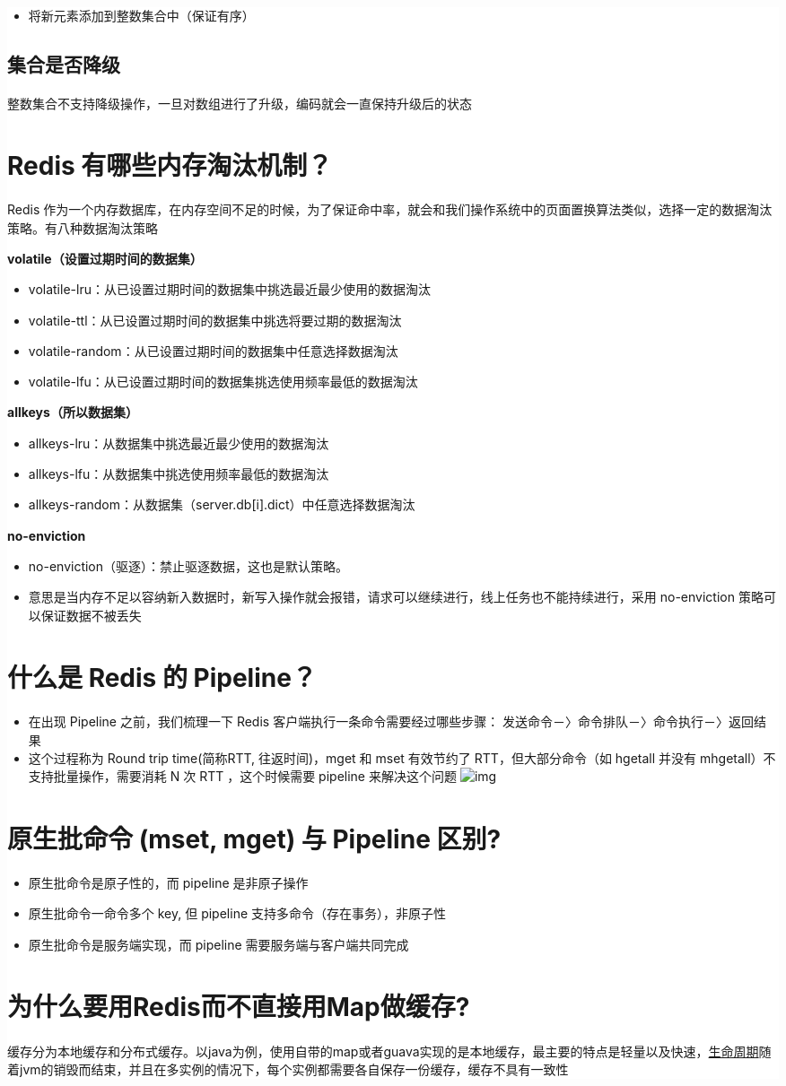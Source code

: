 - 将新元素添加到整数集合中（保证有序）


## 集合是否降级

整数集合不支持降级操作，一旦对数组进行了升级，编码就会一直保持升级后的状态

# Redis 有哪些内存淘汰机制？

Redis 作为一个内存数据库，在内存空间不足的时候，为了保证命中率，就会和我们操作系统中的页面置换算法类似，选择一定的数据淘汰策略。有八种数据淘汰策略

**volatile（设置过期时间的数据集）**

- volatile-lru：从已设置过期时间的数据集中挑选最近最少使用的数据淘汰
- volatile-ttl：从已设置过期时间的数据集中挑选将要过期的数据淘汰

- volatile-random：从已设置过期时间的数据集中任意选择数据淘汰

- volatile-lfu：从已设置过期时间的数据集挑选使用频率最低的数据淘汰


**allkeys（所以数据集）**

- allkeys-lru：从数据集中挑选最近最少使用的数据淘汰
- allkeys-lfu：从数据集中挑选使用频率最低的数据淘汰

- allkeys-random：从数据集（server.db[i].dict）中任意选择数据淘汰


**no-enviction**

- no-enviction（驱逐）：禁止驱逐数据，这也是默认策略。

- 意思是当内存不足以容纳新入数据时，新写入操作就会报错，请求可以继续进行，线上任务也不能持续进行，采用 no-enviction 策略可以保证数据不被丢失

# 什么是 Redis 的 Pipeline？

- 在出现 Pipeline 之前，我们梳理一下 Redis 客户端执行一条命令需要经过哪些步骤： 发送命令－〉命令排队－〉命令执行－〉返回结果
- 这个过程称为 Round trip time(简称RTT, 往返时间)，mget 和 mset 有效节约了 RTT，但大部分命令（如 hgetall 并没有 mhgetall）不支持批量操作，需要消耗 N 次 RTT ，这个时候需要 pipeline 来解决这个问题
  ![img](https://raw.githubusercontent.com/feixue-altaaa/picture/master/pic/202307032009230.png)

# 原生批命令 (mset, mget) 与 Pipeline 区别?

- 原生批命令是原子性的，而 pipeline 是非原子操作
- 原生批命令一命令多个 key, 但 pipeline 支持多命令（存在事务），非原子性

- 原生批命令是服务端实现，而 pipeline 需要服务端与客户端共同完成

# 为什么要用Redis而不直接用Map做缓存?

缓存分为本地缓存和分布式缓存。以java为例，使用自带的map或者guava实现的是本地缓存，最主要的特点是轻量以及快速，[生命周期](https://so.csdn.net/so/search?q=生命周期&spm=1001.2101.3001.7020)随着jvm的销毁而结束，并且在多实例的情况下，每个实例都需要各自保存一份缓存，缓存不具有一致性
